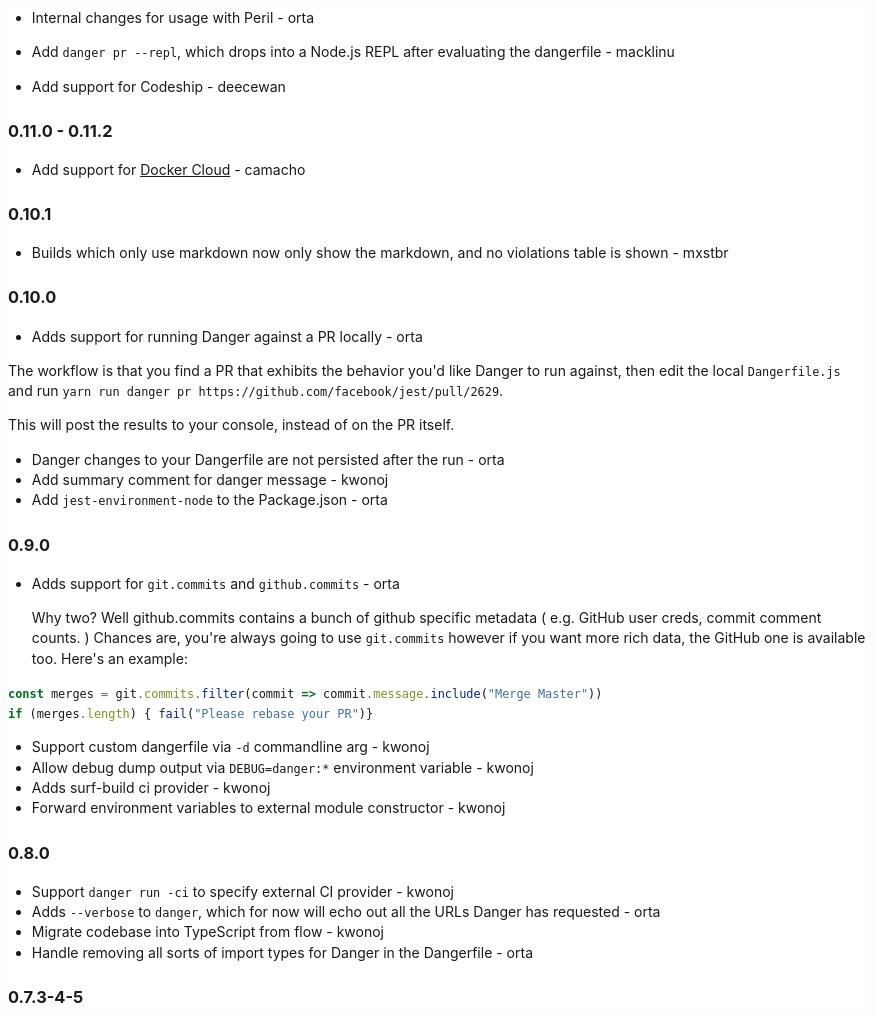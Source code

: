 -   Internal changes for usage with Peril - orta

-   Add `danger pr --repl`, which drops into a Node.js REPL after evaluating the dangerfile - macklinu
-   Add support for Codeship - deecewan

### 0.11.0 - 0.11.2

-   Add support for [Docker Cloud](https://cloud.docker.com) - camacho

### 0.10.1

-   Builds which only use markdown now only show the markdown, and no violations table is shown - mxstbr

### 0.10.0

-   Adds support for running Danger against a PR locally - orta

The workflow is that you find a PR that exhibits the behavior you'd like Danger to run against,
then edit the local `Dangerfile.js` and run `yarn run danger pr https://github.com/facebook/jest/pull/2629`.

This will post the results to your console, instead of on the PR itself.

-   Danger changes to your Dangerfile are not persisted after the run - orta
-   Add summary comment for danger message - kwonoj
-   Add `jest-environment-node` to the Package.json - orta

### 0.9.0

-   Adds support for `git.commits` and `github.commits` - orta

    Why two? Well github.commits contains a bunch of github specific metadata ( e.g. GitHub user creds,
    commit comment counts. ) Chances are, you're always going to use `git.commits` however if you
    want more rich data, the GitHub one is available too. Here's an example:

```js
const merges = git.commits.filter(commit => commit.message.include("Merge Master"))
if (merges.length) { fail("Please rebase your PR")}
```

-   Support custom dangerfile via `-d` commandline arg - kwonoj
-   Allow debug dump output via `DEBUG=danger:*` environment variable - kwonoj
-   Adds surf-build ci provider - kwonoj
-   Forward environment variables to external module constructor - kwonoj

### 0.8.0

-   Support `danger run -ci` to specify external CI provider - kwonoj
-   Adds `--verbose` to `danger`, which for now will echo out all the URLs Danger has requested - orta
-   Migrate codebase into TypeScript from flow - kwonoj
-   Handle removing all sorts  of import types for Danger in the Dangerfile - orta

### 0.7.3-4-5
